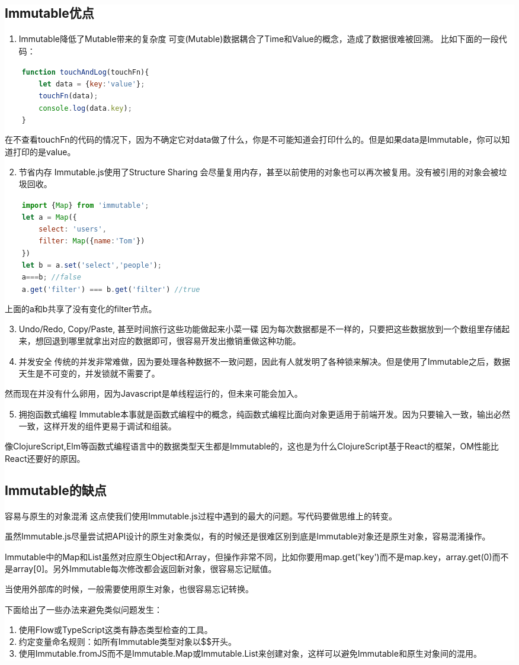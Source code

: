 ## Immutable优点
1. Immutable降低了Mutable带来的复杂度
可变(Mutable)数据耦合了Time和Value的概念，造成了数据很难被回溯。
比如下面的一段代码：

```javascript
    function touchAndLog(touchFn){
        let data = {key:'value'};
        touchFn(data);
        console.log(data.key);
    }
```

在不查看touchFn的代码的情况下，因为不确定它对data做了什么，你是不可能知道会打印什么的。但是如果data是Immutable，你可以知道打印的是value。

2. 节省内存
Immutable.js使用了Structure Sharing 会尽量复用内存，甚至以前使用的对象也可以再次被复用。没有被引用的对象会被垃圾回收。

```javascript
    import {Map} from 'immutable';
    let a = Map({
        select: 'users',
        filter: Map({name:'Tom'})
    })
    let b = a.set('select','people');
    a===b; //false
    a.get('filter') === b.get('filter') //true
```

上面的a和b共享了没有变化的filter节点。

3. Undo/Redo, Copy/Paste, 甚至时间旅行这些功能做起来小菜一碟
因为每次数据都是不一样的，只要把这些数据放到一个数组里存储起来，想回退到哪里就拿出对应的数据即可，很容易开发出撤销重做这种功能。

4. 并发安全
传统的并发非常难做，因为要处理各种数据不一致问题，因此有人就发明了各种锁来解决。但是使用了Immutable之后，数据天生是不可变的，并发锁就不需要了。

然而现在并没有什么卵用，因为Javascript是单线程运行的，但未来可能会加入。

5. 拥抱函数式编程
Immutable本事就是函数式编程中的概念，纯函数式编程比面向对象更适用于前端开发。因为只要输入一致，输出必然一致，这样开发的组件更易于调试和组装。

像ClojureScript,Elm等函数式编程语言中的数据类型天生都是Immutable的，这也是为什么ClojureScript基于React的框架，OM性能比React还要好的原因。

## Immutable的缺点
容易与原生的对象混淆
这点使我们使用Immutable.js过程中遇到的最大的问题。写代码要做思维上的转变。

虽然Immutable.js尽量尝试把API设计的原生对象类似，有的时候还是很难区别到底是Immutable对象还是原生对象，容易混淆操作。

Immutable中的Map和List虽然对应原生Object和Array，但操作非常不同，比如你要用map.get('key')而不是map.key，array.get(0)而不是array[0]。另外Immutable每次修改都会返回新对象，很容易忘记赋值。

当使用外部库的时候，一般需要使用原生对象，也很容易忘记转换。

下面给出了一些办法来避免类似问题发生：
1. 使用Flow或TypeScript这类有静态类型检查的工具。
2. 约定变量命名规则：如所有Immutable类型对象以$$开头。
3. 使用Immutable.fromJS而不是Immutable.Map或Immutable.List来创建对象，这样可以避免Immutable和原生对象间的混用。
